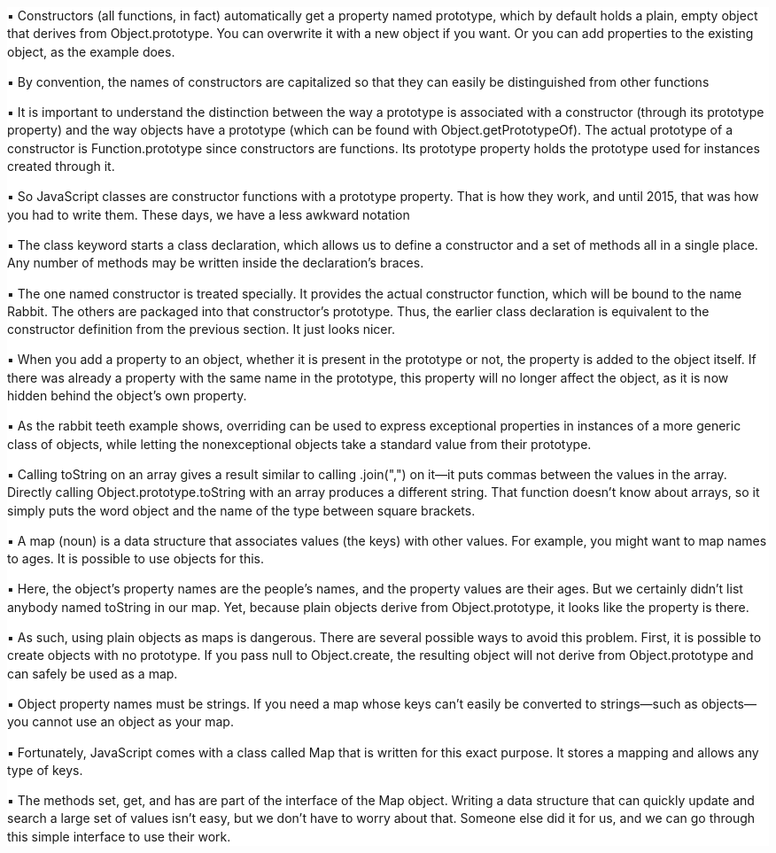 ▪ Constructors (all functions, in fact) automatically get a property named prototype, which by default holds a plain, empty object that derives from Object.prototype. You can overwrite it with a new object if you want. Or you can add properties to the existing object, as the example does.

▪ By convention, the names of constructors are capitalized so that they can easily be distinguished from other functions

▪ It is important to understand the distinction between the way a prototype is associated with a constructor (through its prototype property) and the way objects have a prototype (which can be found with Object.getPrototypeOf). The actual prototype of a constructor is Function.prototype since constructors are functions. Its prototype property holds the prototype used for instances created through it.

▪ So JavaScript classes are constructor functions with a prototype property. That is how they work, and until 2015, that was how you had to write them. These days, we have a less awkward notation

▪ The class keyword starts a class declaration, which allows us to define a constructor and a set of methods all in a single place. Any number of methods may be written inside the declaration&rsquo;s braces.

▪ The one named constructor is treated specially. It provides the actual constructor function, which will be bound to the name Rabbit. The others are packaged into that constructor&rsquo;s prototype. Thus, the earlier class declaration is equivalent to the constructor definition from the previous section. It just looks nicer.

▪ When you add a property to an object, whether it is present in the prototype or not, the property is added to the object itself. If there was already a property with the same name in the prototype, this property will no longer affect the object, as it is now hidden behind the object&rsquo;s own property.

▪ As the rabbit teeth example shows, overriding can be used to express exceptional properties in instances of a more generic class of objects, while letting the nonexceptional objects take a standard value from their prototype.

▪ Calling toString on an array gives a result similar to calling .join(&quot;,&quot;) on it&mdash;it puts commas between the values in the array. Directly calling Object.prototype.toString with an array produces a different string. That function doesn&rsquo;t know about arrays, so it simply puts the word object and the name of the type between square brackets.

▪ A map (noun) is a data structure that associates values (the keys) with other values. For example, you might want to map names to ages. It is possible to use objects for this.

▪ Here, the object&rsquo;s property names are the people&rsquo;s names, and the property values are their ages. But we certainly didn&rsquo;t list anybody named toString in our map. Yet, because plain objects derive from Object.prototype, it looks like the property is there.

▪ As such, using plain objects as maps is dangerous. There are several possible ways to avoid this problem. First, it is possible to create objects with no prototype. If you pass null to Object.create, the resulting object will not derive from Object.prototype and can safely be used as a map.

▪ Object property names must be strings. If you need a map whose keys can&rsquo;t easily be converted to strings&mdash;such as objects&mdash;you cannot use an object as your map.

▪ Fortunately, JavaScript comes with a class called Map that is written for this exact purpose. It stores a mapping and allows any type of keys.

▪ The methods set, get, and has are part of the interface of the Map object. Writing a data structure that can quickly update and search a large set of values isn&rsquo;t easy, but we don&rsquo;t have to worry about that. Someone else did it for us, and we can go through this simple interface to use their work.
